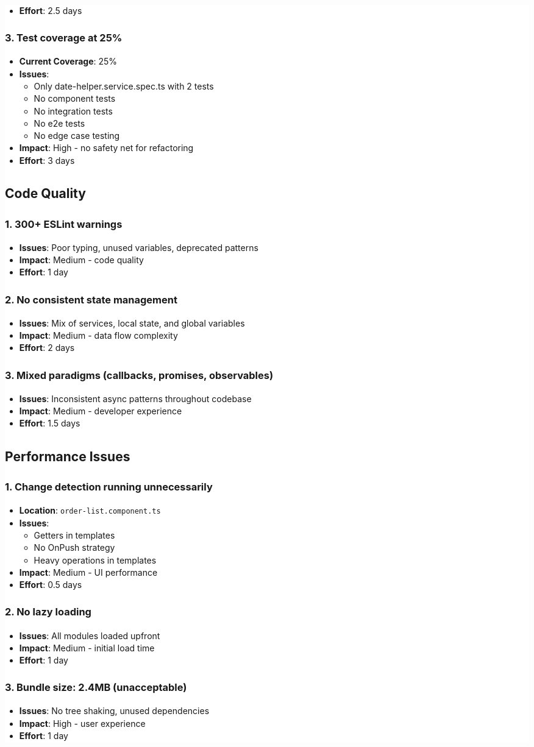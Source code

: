 - **Effort**: 2.5 days

### 3. Test coverage at 25%
- **Current Coverage**: 25%
- **Issues**:
  - Only date-helper.service.spec.ts with 2 tests
  - No component tests
  - No integration tests
  - No e2e tests
  - No edge case testing
- **Impact**: High - no safety net for refactoring
- **Effort**: 3 days

## Code Quality

### 1. 300+ ESLint warnings
- **Issues**: Poor typing, unused variables, deprecated patterns
- **Impact**: Medium - code quality
- **Effort**: 1 day

### 2. No consistent state management
- **Issues**: Mix of services, local state, and global variables
- **Impact**: Medium - data flow complexity
- **Effort**: 2 days

### 3. Mixed paradigms (callbacks, promises, observables)
- **Issues**: Inconsistent async patterns throughout codebase
- **Impact**: Medium - developer experience
- **Effort**: 1.5 days

## Performance Issues

### 1. Change detection running unnecessarily
- **Location**: `order-list.component.ts`
- **Issues**: 
  - Getters in templates
  - No OnPush strategy
  - Heavy operations in templates
- **Impact**: Medium - UI performance
- **Effort**: 0.5 days

### 2. No lazy loading
- **Issues**: All modules loaded upfront
- **Impact**: Medium - initial load time
- **Effort**: 1 day

### 3. Bundle size: 2.4MB (unacceptable)
- **Issues**: No tree shaking, unused dependencies
- **Impact**: High - user experience
- **Effort**: 1 day
